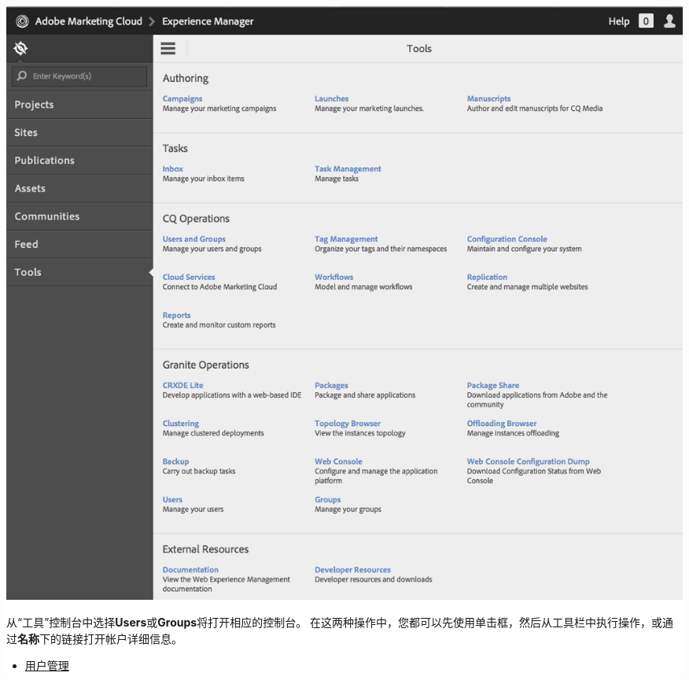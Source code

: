 ![chlimage_1-72](assets/chlimage_1-72a.png)

从“工具”控制台中选择&#x200B;**Users**&#x200B;或&#x200B;**Groups**&#x200B;将打开相应的控制台。 在这两种操作中，您都可以先使用单击框，然后从工具栏中执行操作，或通过&#x200B;**名称**&#x200B;下的链接打开帐户详细信息。

* [用户管理](#user-administration)
